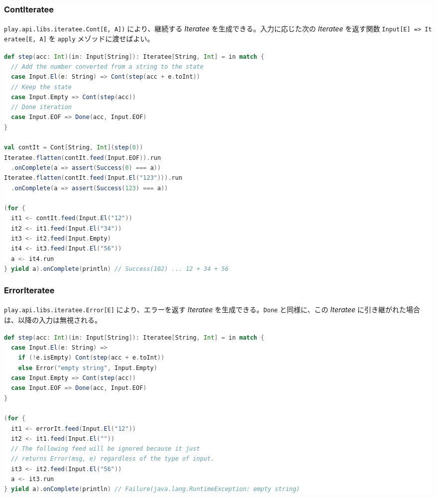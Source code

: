 ### ContIteratee

`play.api.libs.iteratee.Cont[E, A])` により、継続する _Iteratee_ を生成できる。入力に応じた次の _Iteratee_ を返す関数 `Input[E] => Iteratee[E, A]` を `apply` メゾッドに渡せばよい。

```scala
def step(acc: Int)(in: Input[String]): Iteratee[String, Int] = in match {
  // Add the number converted from a string to the state
  case Input.El(e: String) => Cont(step(acc + e.toInt))
  // Keep the state
  case Input.Empty => Cont(step(acc))
  // Done iteration
  case Input.EOF => Done(acc, Input.EOF)
}

val contIt = Cont[String, Int](step(0))
Iteratee.flatten(contIt.feed(Input.EOF)).run
  .onComplete(a => assert(Success(0) === a))
Iteratee.flatten(contIt.feed(Input.El("123"))).run
  .onComplete(a => assert(Success(123) === a))

(for {
  it1 <- contIt.feed(Input.El("12"))
  it2 <- it1.feed(Input.El("34"))
  it3 <- it2.feed(Input.Empty)
  it4 <- it3.feed(Input.El("56"))
  a <- it4.run
} yield a).onComplete(println) // Success(102) ... 12 + 34 + 56
```

### ErrorIteratee

`play.api.libs.iteratee.Error[E]` により、エラーを返す _Iteratee_ を生成できる。`Done` と同様に、この _Iteratee_ に引き継がれた場合は、以降の入力は無視される。

```scala
def step(acc: Int)(in: Input[String]): Iteratee[String, Int] = in match {
  case Input.El(e: String) =>
    if (!e.isEmpty) Cont(step(acc + e.toInt))
    else Error("empty string", Input.Empty)
  case Input.Empty => Cont(step(acc))
  case Input.EOF => Done(acc, Input.EOF)
}

(for {
  it1 <- errorIt.feed(Input.El("12"))
  it2 <- it1.feed(Input.El(""))
  // The following feed will be ignored because it just
  // returns Error(msg, e) regardless of the type of input.
  it3 <- it2.feed(Input.El("56"))
  a <- it3.run
} yield a).onComplete(println) // Failure(java.lang.RuntimeException: empty string)
```
